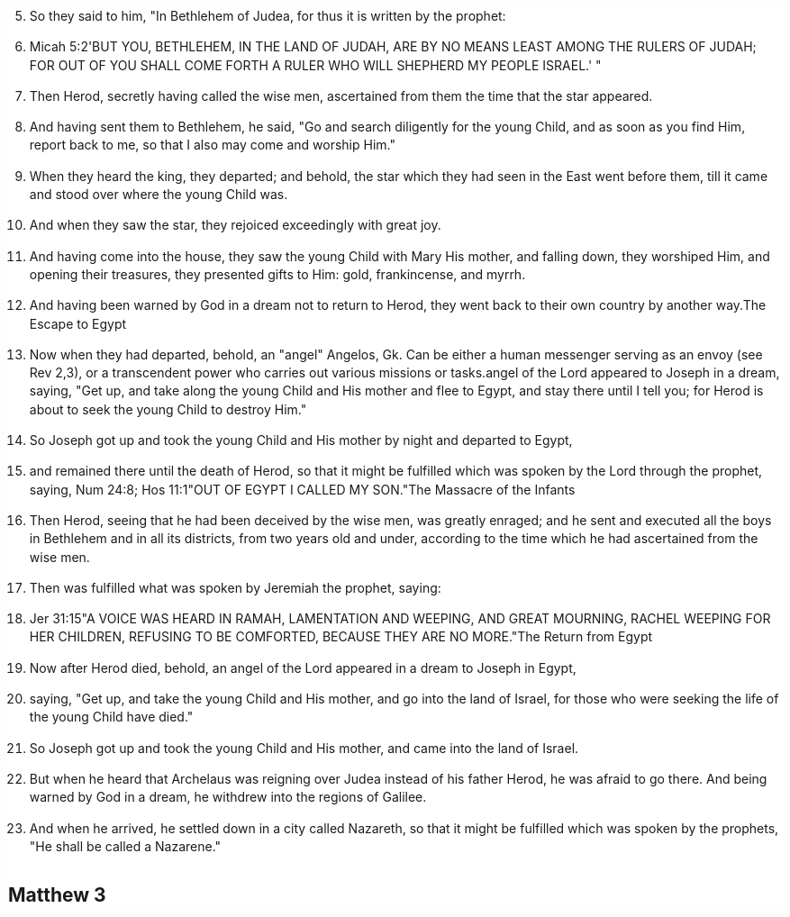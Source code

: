 5. So they said to him, "In Bethlehem of Judea, for thus it is written by the prophet:

6. Micah 5:2'BUT YOU, BETHLEHEM, IN THE LAND OF JUDAH, ARE BY NO MEANS LEAST AMONG THE RULERS OF JUDAH; FOR OUT OF YOU SHALL COME FORTH A RULER WHO WILL SHEPHERD MY PEOPLE ISRAEL.' "

7. Then Herod, secretly having called the wise men, ascertained from them the time that the star appeared.

8. And having sent them to Bethlehem, he said, "Go and search diligently for the young Child, and as soon as you find Him, report back to me, so that I also may come and worship Him."

9. When they heard the king, they departed; and behold, the star which they had seen in the East went before them, till it came and stood over where the young Child was.

10. And when they saw the star, they rejoiced exceedingly with great joy.

11. And having come into the house, they saw the young Child with Mary His mother, and falling down, they worshiped Him, and opening their treasures, they presented gifts to Him: gold, frankincense, and myrrh.

12. And having been warned by God in a dream not to return to Herod, they went back to their own country by another way.The Escape to Egypt

13. Now when they had departed, behold, an "angel" Angelos, Gk. Can be either a human messenger serving as an envoy (see Rev 2,3), or a transcendent power who carries out various missions or tasks.angel of the Lord appeared to Joseph in a dream, saying, "Get up, and take along the young Child and His mother and flee to Egypt, and stay there until I tell you; for Herod is about to seek the young Child to destroy Him."

14. So Joseph got up and took the young Child and His mother by night and departed to Egypt,

15. and remained there until the death of Herod, so that it might be fulfilled which was spoken by the Lord through the prophet, saying, Num 24:8; Hos 11:1"OUT OF EGYPT I CALLED MY SON."The Massacre of the Infants

16. Then Herod, seeing that he had been deceived by the wise men, was greatly enraged; and he sent and executed all the boys in Bethlehem and in all its districts, from two years old and under, according to the time which he had ascertained from the wise men.

17. Then was fulfilled what was spoken by Jeremiah the prophet, saying:

18. Jer 31:15"A VOICE WAS HEARD IN RAMAH, LAMENTATION AND WEEPING, AND GREAT MOURNING, RACHEL WEEPING FOR HER CHILDREN, REFUSING TO BE COMFORTED, BECAUSE THEY ARE NO MORE."The Return from Egypt

19. Now after Herod died, behold, an angel of the Lord appeared in a dream to Joseph in Egypt,

20. saying, "Get up, and take the young Child and His mother, and go into the land of Israel, for those who were seeking the life of the young Child have died."

21. So Joseph got up and took the young Child and His mother, and came into the land of Israel.

22. But when he heard that Archelaus was reigning over Judea instead of his father Herod, he was afraid to go there. And being warned by God in a dream, he withdrew into the regions of Galilee.

23. And when he arrived, he settled down in a city called Nazareth, so that it might be fulfilled which was spoken by the prophets, "He shall be called a Nazarene." 

## Matthew 3
